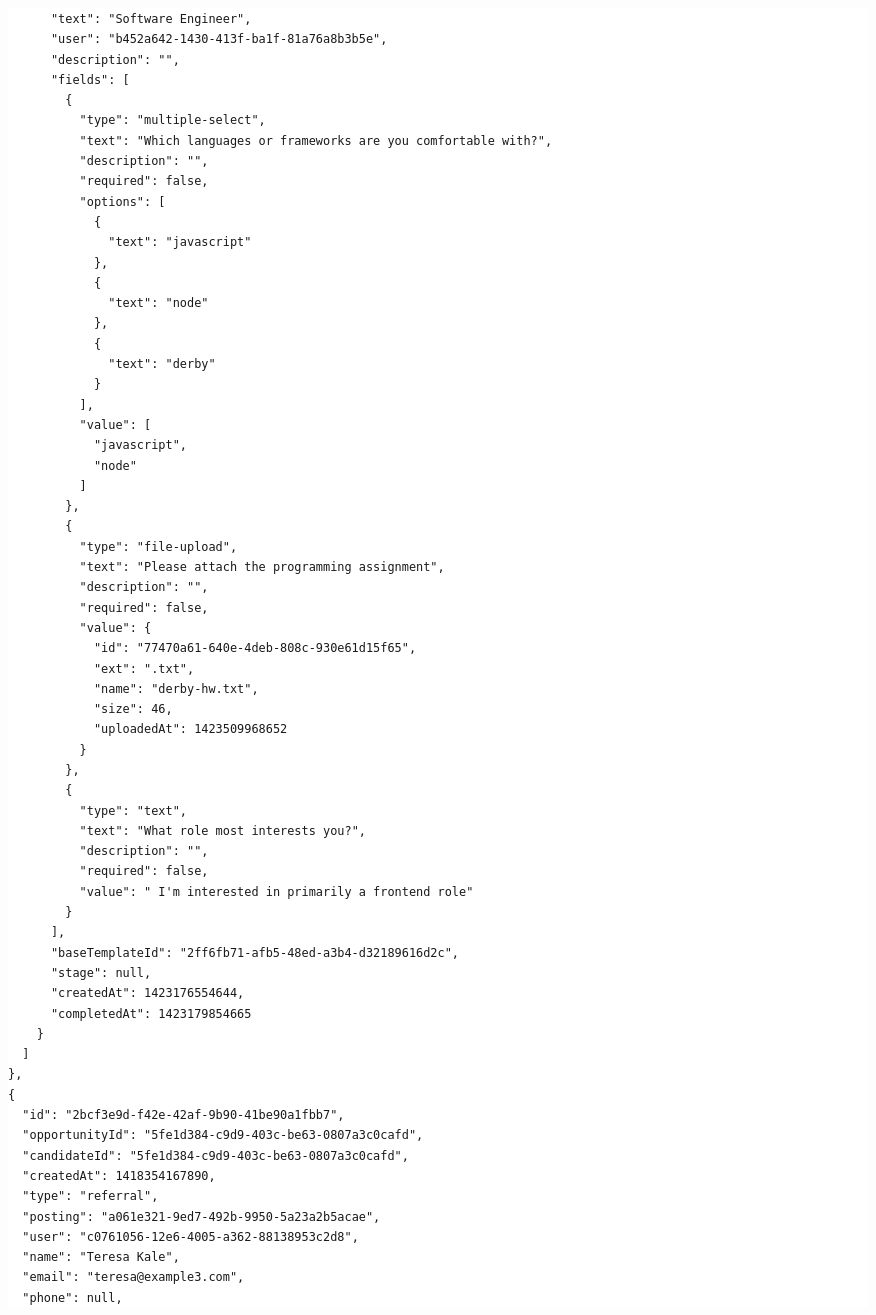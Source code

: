          "text": "Software Engineer",
          "user": "b452a642-1430-413f-ba1f-81a76a8b3b5e",
          "description": "",
          "fields": [
            {
              "type": "multiple-select",
              "text": "Which languages or frameworks are you comfortable with?",
              "description": "",
              "required": false,
              "options": [
                {
                  "text": "javascript"
                },
                {
                  "text": "node"
                },
                {
                  "text": "derby"
                }
              ],
              "value": [
                "javascript",
                "node"
              ]
            },
            {
              "type": "file-upload",
              "text": "Please attach the programming assignment",
              "description": "",
              "required": false,
              "value": {
                "id": "77470a61-640e-4deb-808c-930e61d15f65",
                "ext": ".txt",
                "name": "derby-hw.txt",
                "size": 46,
                "uploadedAt": 1423509968652
              }
            },
            {
              "type": "text",
              "text": "What role most interests you?",
              "description": "",
              "required": false,
              "value": " I'm interested in primarily a frontend role"
            }
          ],
          "baseTemplateId": "2ff6fb71-afb5-48ed-a3b4-d32189616d2c",
          "stage": null,
          "createdAt": 1423176554644,
          "completedAt": 1423179854665
        }
      ]
    },
    {
      "id": "2bcf3e9d-f42e-42af-9b90-41be90a1fbb7",
      "opportunityId": "5fe1d384-c9d9-403c-be63-0807a3c0cafd",
      "candidateId": "5fe1d384-c9d9-403c-be63-0807a3c0cafd",
      "createdAt": 1418354167890,
      "type": "referral",
      "posting": "a061e321-9ed7-492b-9950-5a23a2b5acae",
      "user": "c0761056-12e6-4005-a362-88138953c2d8",
      "name": "Teresa Kale",
      "email": "teresa@example3.com",
      "phone": null,